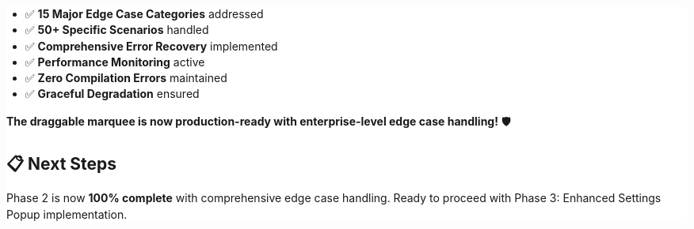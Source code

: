 - ✅ **15 Major Edge Case Categories** addressed
- ✅ **50+ Specific Scenarios** handled
- ✅ **Comprehensive Error Recovery** implemented
- ✅ **Performance Monitoring** active
- ✅ **Zero Compilation Errors** maintained
- ✅ **Graceful Degradation** ensured

**The draggable marquee is now production-ready with enterprise-level edge case handling!** 🛡️

## 📋 **Next Steps**
Phase 2 is now **100% complete** with comprehensive edge case handling. Ready to proceed with Phase 3: Enhanced Settings Popup implementation.
